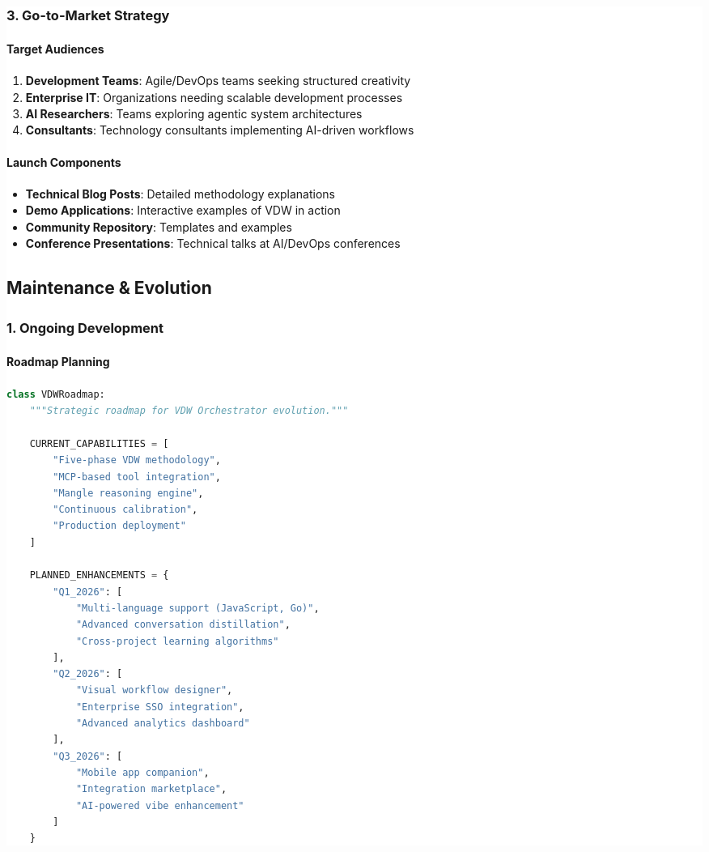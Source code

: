 ### 3. Go-to-Market Strategy

#### Target Audiences
1. **Development Teams**: Agile/DevOps teams seeking structured creativity
2. **Enterprise IT**: Organizations needing scalable development processes
3. **AI Researchers**: Teams exploring agentic system architectures
4. **Consultants**: Technology consultants implementing AI-driven workflows

#### Launch Components
- **Technical Blog Posts**: Detailed methodology explanations
- **Demo Applications**: Interactive examples of VDW in action
- **Community Repository**: Templates and examples
- **Conference Presentations**: Technical talks at AI/DevOps conferences

## Maintenance & Evolution

### 1. Ongoing Development

#### Roadmap Planning
```python
class VDWRoadmap:
    """Strategic roadmap for VDW Orchestrator evolution."""
    
    CURRENT_CAPABILITIES = [
        "Five-phase VDW methodology",
        "MCP-based tool integration", 
        "Mangle reasoning engine",
        "Continuous calibration",
        "Production deployment"
    ]
    
    PLANNED_ENHANCEMENTS = {
        "Q1_2026": [
            "Multi-language support (JavaScript, Go)",
            "Advanced conversation distillation",
            "Cross-project learning algorithms"
        ],
        "Q2_2026": [
            "Visual workflow designer",
            "Enterprise SSO integration", 
            "Advanced analytics dashboard"
        ],
        "Q3_2026": [
            "Mobile app companion",
            "Integration marketplace",
            "AI-powered vibe enhancement"
        ]
    }
```
